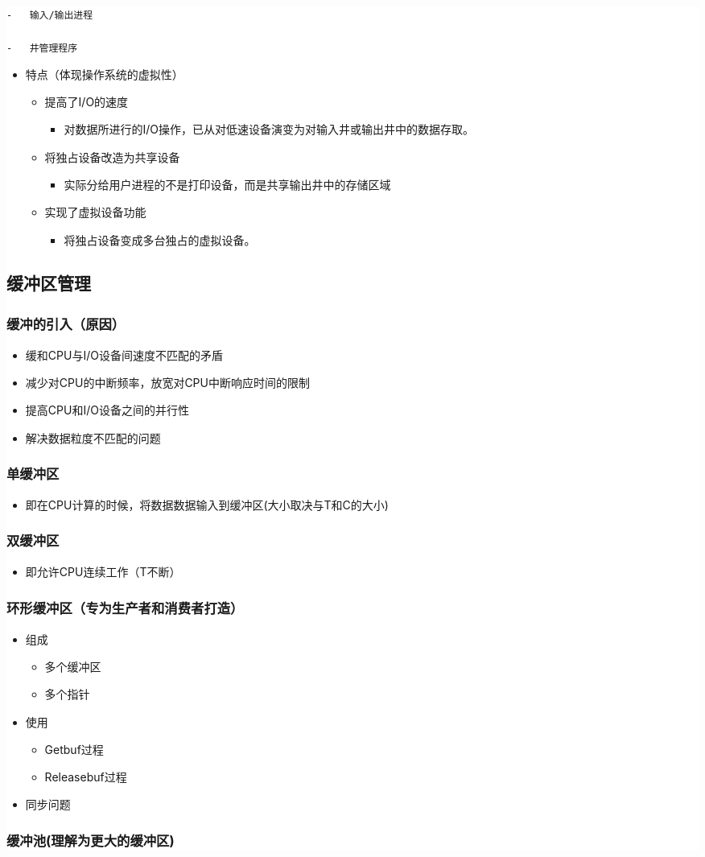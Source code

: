     -   输入/输出进程
        
    -   井管理程序
        
-   特点（体现操作系统的虚拟性）
    
    -   提高了I/O的速度
        
        -   对数据所进行的I/O操作，已从对低速设备演变为对输入井或输出井中的数据存取。
            
    -   将独占设备改造为共享设备
        
        -   实际分给用户进程的不是打印设备，而是共享输出井中的存储区域
            
    -   实现了虚拟设备功能
        
        -   将独占设备变成多台独占的虚拟设备。
            

## 缓冲区管理

### 缓冲的引入（原因）

-   缓和CPU与I/O设备间速度不匹配的矛盾
    
-   减少对CPU的中断频率，放宽对CPU中断响应时间的限制
    
-   提高CPU和I/O设备之间的并行性
    
-   解决数据粒度不匹配的问题
    

### 单缓冲区

-   即在CPU计算的时候，将数据数据输入到缓冲区(大小取决与T和C的大小)
    

### 双缓冲区

-   即允许CPU连续工作（T不断）
    

### 环形缓冲区（专为生产者和消费者打造）

-   组成
    
    -   多个缓冲区
        
    -   多个指针
        
-   使用
    
    -   Getbuf过程
        
    -   Releasebuf过程
        
-   同步问题
    

### 缓冲池(理解为更大的缓冲区)
